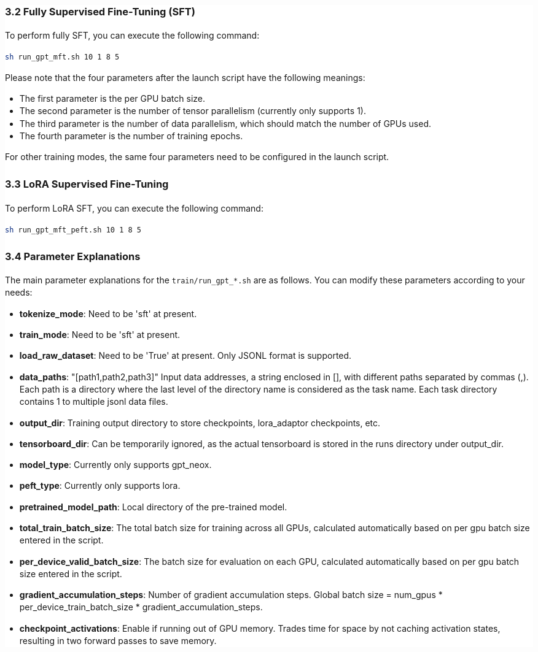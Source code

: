 ### 3.2 Fully Supervised Fine-Tuning (SFT)
To perform fully SFT, you can execute the following command:
```bash
sh run_gpt_mft.sh 10 1 8 5
```
Please note that the four parameters after the launch script have the following meanings:
- The first parameter is the per GPU batch size.
- The second parameter is the number of tensor parallelism (currently only supports 1).
- The third parameter is the number of data parallelism, which should match the number of GPUs used.
- The fourth parameter is the number of training epochs. 

For other training modes, the same four parameters need to be configured in the launch script.

### 3.3 LoRA Supervised Fine-Tuning
To perform LoRA SFT, you can execute the following command:
```bash
sh run_gpt_mft_peft.sh 10 1 8 5
```

### 3.4 Parameter Explanations
The main parameter explanations for the ```train/run_gpt_*.sh``` are as follows. You can modify these parameters according to your needs:

- **tokenize_mode**: Need to be 'sft' at present.

- **train_mode**: Need to be 'sft' at present.

- **load_raw_dataset**: Need to be 'True' at present. Only JSONL format is supported.

- **data_paths**: "[path1,path2,path3]" Input data addresses, a string enclosed in [], with different paths separated by commas (,). Each path is a directory where the last level of the directory name is considered as the task name. Each task directory contains 1 to multiple jsonl data files.

- **output_dir**: Training output directory to store checkpoints, lora_adaptor checkpoints, etc.

- **tensorboard_dir**: Can be temporarily ignored, as the actual tensorboard is stored in the runs directory under output_dir.

- **model_type**: Currently only supports gpt_neox.

- **peft_type**: Currently only supports lora.

- **pretrained_model_path**: Local directory of the pre-trained model. 

- **total_train_batch_size**: The total batch size for training across all GPUs, calculated automatically based on per gpu batch size entered in the script.

- **per_device_valid_batch_size**: The batch size for evaluation on each GPU, calculated automatically based on per gpu batch size entered in the script.

- **gradient_accumulation_steps**: Number of gradient accumulation steps. Global batch size = num_gpus * per_device_train_batch_size * gradient_accumulation_steps.

- **checkpoint_activations**: Enable if running out of GPU memory. Trades time for space by not caching activation states, resulting in two forward passes to save memory.
